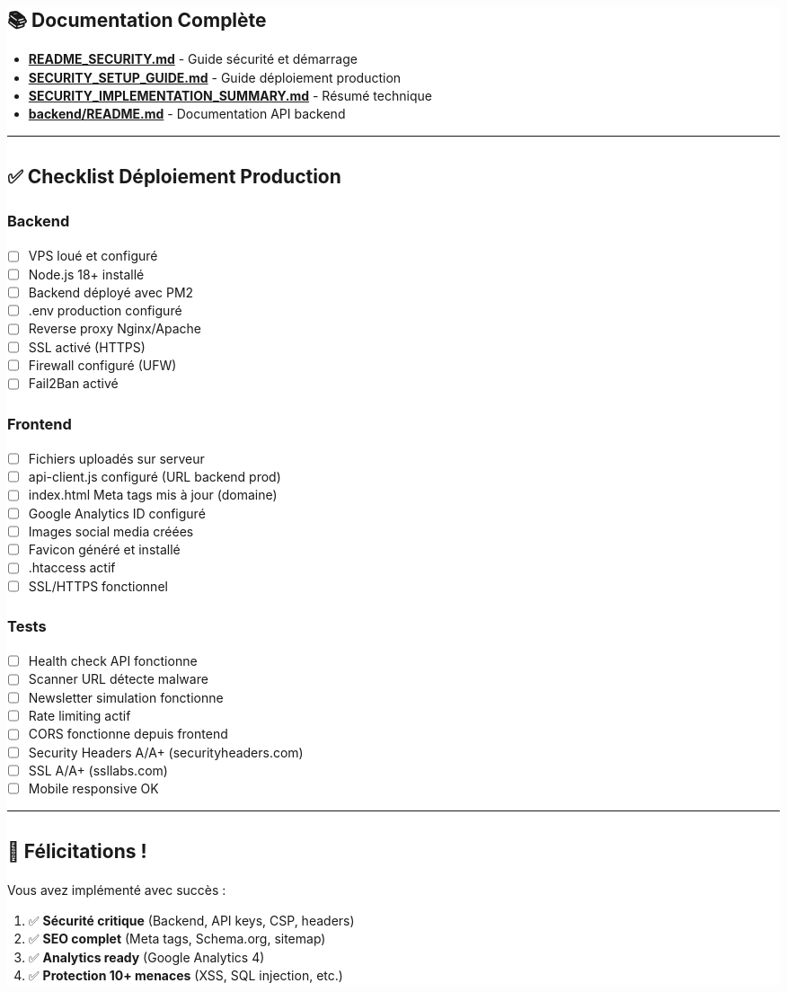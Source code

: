 
## 📚 Documentation Complète

- **[README_SECURITY.md](README_SECURITY.md)** - Guide sécurité et démarrage
- **[SECURITY_SETUP_GUIDE.md](SECURITY_SETUP_GUIDE.md)** - Guide déploiement production
- **[SECURITY_IMPLEMENTATION_SUMMARY.md](SECURITY_IMPLEMENTATION_SUMMARY.md)** - Résumé technique
- **[backend/README.md](backend/README.md)** - Documentation API backend

---

## ✅ Checklist Déploiement Production

### Backend
- [ ] VPS loué et configuré
- [ ] Node.js 18+ installé
- [ ] Backend déployé avec PM2
- [ ] .env production configuré
- [ ] Reverse proxy Nginx/Apache
- [ ] SSL activé (HTTPS)
- [ ] Firewall configuré (UFW)
- [ ] Fail2Ban activé

### Frontend
- [ ] Fichiers uploadés sur serveur
- [ ] api-client.js configuré (URL backend prod)
- [ ] index.html Meta tags mis à jour (domaine)
- [ ] Google Analytics ID configuré
- [ ] Images social media créées
- [ ] Favicon généré et installé
- [ ] .htaccess actif
- [ ] SSL/HTTPS fonctionnel

### Tests
- [ ] Health check API fonctionne
- [ ] Scanner URL détecte malware
- [ ] Newsletter simulation fonctionne
- [ ] Rate limiting actif
- [ ] CORS fonctionne depuis frontend
- [ ] Security Headers A/A+ (securityheaders.com)
- [ ] SSL A/A+ (ssllabs.com)
- [ ] Mobile responsive OK

---

## 🎉 Félicitations !

Vous avez implémenté avec succès :

1. ✅ **Sécurité critique** (Backend, API keys, CSP, headers)
2. ✅ **SEO complet** (Meta tags, Schema.org, sitemap)
3. ✅ **Analytics ready** (Google Analytics 4)
4. ✅ **Protection 10+ menaces** (XSS, SQL injection, etc.)
